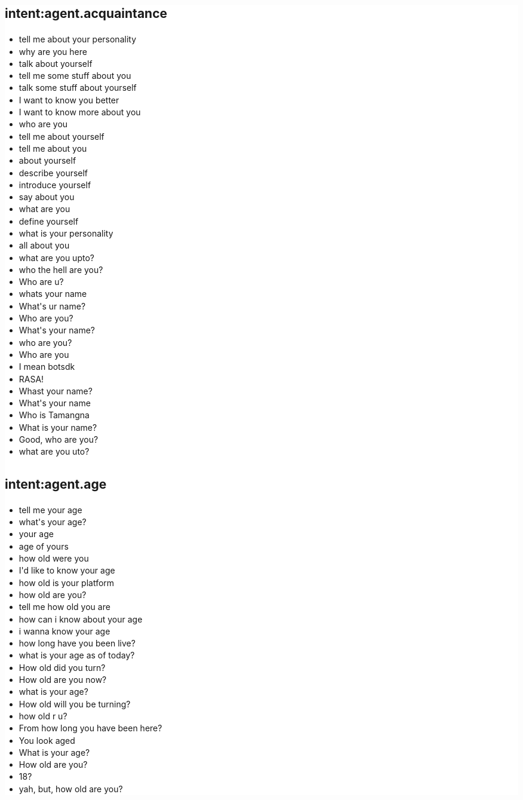 ## intent:agent.acquaintance
- tell me about your personality
- why are you here
- talk about yourself
- tell me some stuff about you
- talk some stuff about yourself
- I want to know you better
- I want to know more about you
- who are you
- tell me about yourself
- tell me about you
- about yourself
- describe yourself
- introduce yourself
- say about you
- what are you
- define yourself
- what is your personality
- all about you
- what are you upto?
- who the hell are you?
- Who are u?
- whats your name
- What's ur name?
- Who are you?
- What's your name?
- who are you?
- Who are you
- I mean botsdk
- RASA!
- Whast your name?
- What's your name
- Who is Tamangna
- What is your name?
- Good, who are you?
- what are you uto?

## intent:agent.age
- tell me your age
- what's your age?
- your age
- age of yours
- how old were you
- I'd like to know your age
- how old is your platform
- how old are you?
- tell me how old you are
- how can i know about your age
- i wanna know your age
- how long have you been live?
- what is your age as of today?
- How old did you turn?
- How old are you now?
- what is your age?
- How old will you be turning?
- how old r u?
- From how long you have been here?
- You look aged
- What is your age?
- How old are you?
- 18?
- yah, but, how old are you?